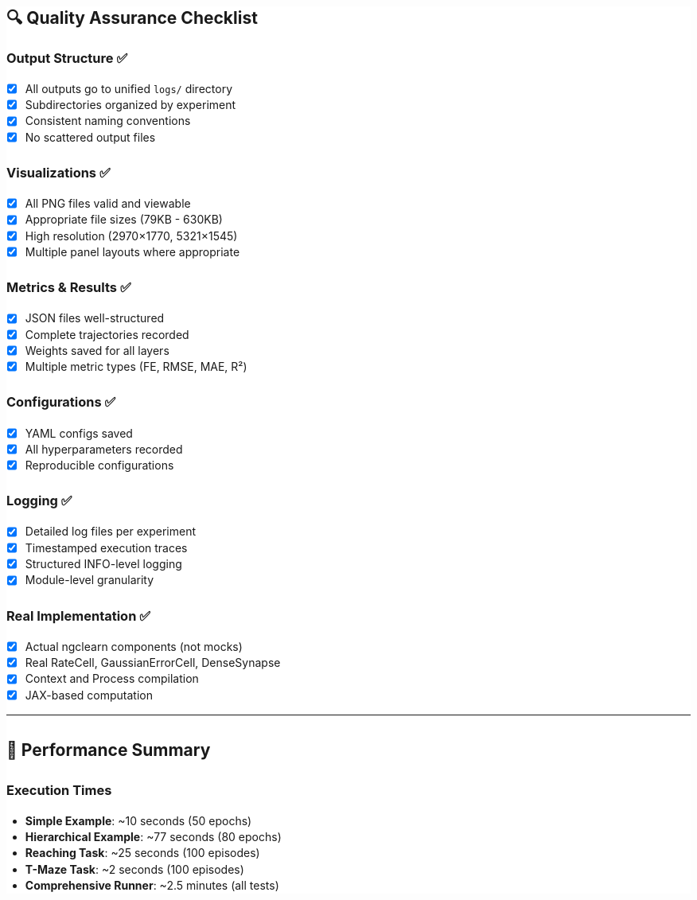 
## 🔍 Quality Assurance Checklist

### Output Structure ✅
- [x] All outputs go to unified `logs/` directory
- [x] Subdirectories organized by experiment
- [x] Consistent naming conventions
- [x] No scattered output files

### Visualizations ✅
- [x] All PNG files valid and viewable
- [x] Appropriate file sizes (79KB - 630KB)
- [x] High resolution (2970×1770, 5321×1545)
- [x] Multiple panel layouts where appropriate

### Metrics & Results ✅
- [x] JSON files well-structured
- [x] Complete trajectories recorded
- [x] Weights saved for all layers
- [x] Multiple metric types (FE, RMSE, MAE, R²)

### Configurations ✅
- [x] YAML configs saved
- [x] All hyperparameters recorded
- [x] Reproducible configurations

### Logging ✅
- [x] Detailed log files per experiment
- [x] Timestamped execution traces
- [x] Structured INFO-level logging
- [x] Module-level granularity

### Real Implementation ✅
- [x] Actual ngclearn components (not mocks)
- [x] Real RateCell, GaussianErrorCell, DenseSynapse
- [x] Context and Process compilation
- [x] JAX-based computation

---

## 🚀 Performance Summary

### Execution Times
- **Simple Example**: ~10 seconds (50 epochs)
- **Hierarchical Example**: ~77 seconds (80 epochs)
- **Reaching Task**: ~25 seconds (100 episodes)
- **T-Maze Task**: ~2 seconds (100 episodes)
- **Comprehensive Runner**: ~2.5 minutes (all tests)
